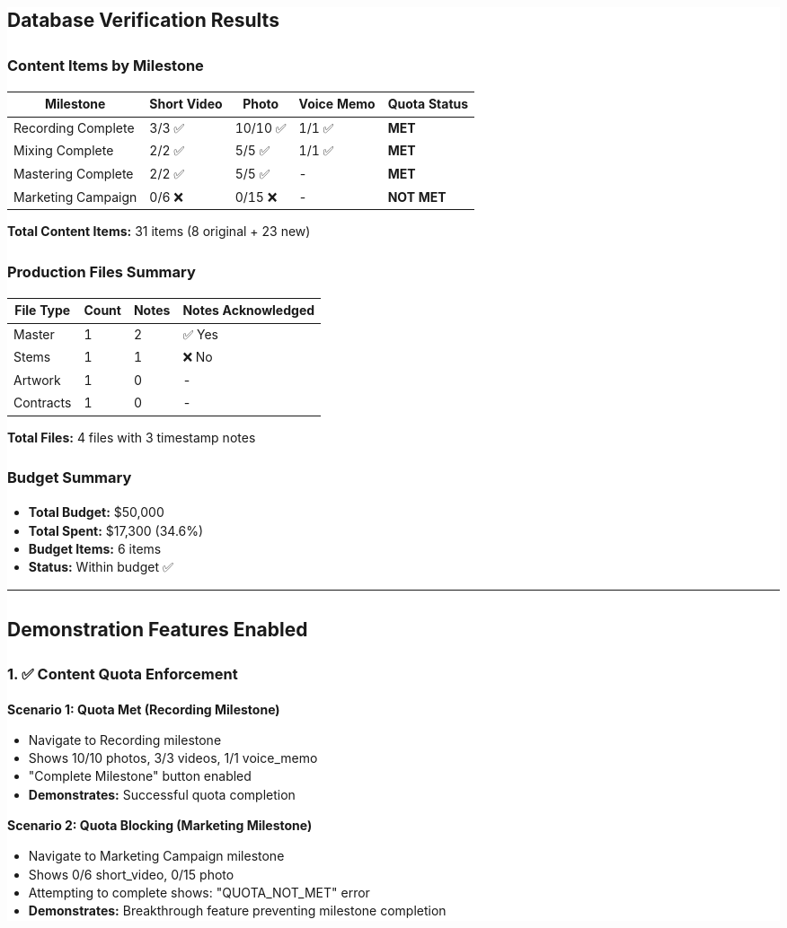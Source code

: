 
## Database Verification Results

### Content Items by Milestone

| Milestone | Short Video | Photo | Voice Memo | Quota Status |
|-----------|-------------|-------|------------|--------------|
| Recording Complete | 3/3 ✅ | 10/10 ✅ | 1/1 ✅ | **MET** |
| Mixing Complete | 2/2 ✅ | 5/5 ✅ | 1/1 ✅ | **MET** |
| Mastering Complete | 2/2 ✅ | 5/5 ✅ | - | **MET** |
| Marketing Campaign | 0/6 ❌ | 0/15 ❌ | - | **NOT MET** |

**Total Content Items:** 31 items (8 original + 23 new)

### Production Files Summary

| File Type | Count | Notes | Notes Acknowledged |
|-----------|-------|-------|-------------------|
| Master | 1 | 2 | ✅ Yes |
| Stems | 1 | 1 | ❌ No |
| Artwork | 1 | 0 | - |
| Contracts | 1 | 0 | - |

**Total Files:** 4 files with 3 timestamp notes

### Budget Summary

- **Total Budget:** $50,000
- **Total Spent:** $17,300 (34.6%)
- **Budget Items:** 6 items
- **Status:** Within budget ✅

---

## Demonstration Features Enabled

### 1. ✅ Content Quota Enforcement

**Scenario 1: Quota Met (Recording Milestone)**
- Navigate to Recording milestone
- Shows 10/10 photos, 3/3 videos, 1/1 voice_memo
- "Complete Milestone" button enabled
- **Demonstrates:** Successful quota completion

**Scenario 2: Quota Blocking (Marketing Milestone)**
- Navigate to Marketing Campaign milestone
- Shows 0/6 short_video, 0/15 photo
- Attempting to complete shows: "QUOTA_NOT_MET" error
- **Demonstrates:** Breakthrough feature preventing milestone completion
